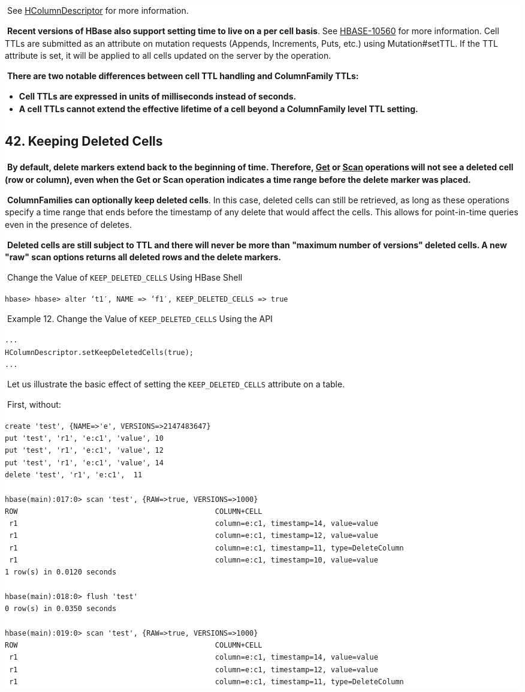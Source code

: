 ​	See [HColumnDescriptor](https://hbase.apache.org/apidocs/org/apache/hadoop/hbase/HColumnDescriptor.html) for more information.

​	**Recent versions of HBase also support setting time to live on a per cell basis**. See [HBASE-10560](https://issues.apache.org/jira/browse/HBASE-10560) for more information. Cell TTLs are submitted as an attribute on mutation requests (Appends, Increments, Puts, etc.) using Mutation#setTTL. If the TTL attribute is set, it will be applied to all cells updated on the server by the operation. 

​	**There are two notable differences between cell TTL handling and ColumnFamily TTLs:**

- **Cell TTLs are expressed in units of milliseconds instead of seconds.**
- **A cell TTLs cannot extend the effective lifetime of a cell beyond a ColumnFamily level TTL setting.**

## 42. Keeping Deleted Cells

​	**By default, delete markers extend back to the beginning of time. Therefore, [Get](https://hbase.apache.org/apidocs/org/apache/hadoop/hbase/client/Get.html) or [Scan](https://hbase.apache.org/apidocs/org/apache/hadoop/hbase/client/Scan.html) operations will not see a deleted cell (row or column), even when the Get or Scan operation indicates a time range before the delete marker was placed.**

​	**ColumnFamilies can optionally keep deleted cells**. In this case, deleted cells can still be retrieved, as long as these operations specify a time range that ends before the timestamp of any delete that would affect the cells. This allows for point-in-time queries even in the presence of deletes.

​	**Deleted cells are still subject to TTL and there will never be more than "maximum number of versions" deleted cells. A new "raw" scan options returns all deleted rows and the delete markers.**

​	Change the Value of `KEEP_DELETED_CELLS` Using HBase Shell

```
hbase> hbase> alter ‘t1′, NAME => ‘f1′, KEEP_DELETED_CELLS => true
```

​	Example 12. Change the Value of `KEEP_DELETED_CELLS` Using the API

```
...
HColumnDescriptor.setKeepDeletedCells(true);
...
```

​	Let us illustrate the basic effect of setting the `KEEP_DELETED_CELLS` attribute on a table.

​	First, without:

```
create 'test', {NAME=>'e', VERSIONS=>2147483647}
put 'test', 'r1', 'e:c1', 'value', 10
put 'test', 'r1', 'e:c1', 'value', 12
put 'test', 'r1', 'e:c1', 'value', 14
delete 'test', 'r1', 'e:c1',  11

hbase(main):017:0> scan 'test', {RAW=>true, VERSIONS=>1000}
ROW                                              COLUMN+CELL
 r1                                              column=e:c1, timestamp=14, value=value
 r1                                              column=e:c1, timestamp=12, value=value
 r1                                              column=e:c1, timestamp=11, type=DeleteColumn
 r1                                              column=e:c1, timestamp=10, value=value
1 row(s) in 0.0120 seconds

hbase(main):018:0> flush 'test'
0 row(s) in 0.0350 seconds

hbase(main):019:0> scan 'test', {RAW=>true, VERSIONS=>1000}
ROW                                              COLUMN+CELL
 r1                                              column=e:c1, timestamp=14, value=value
 r1                                              column=e:c1, timestamp=12, value=value
 r1                                              column=e:c1, timestamp=11, type=DeleteColumn
```